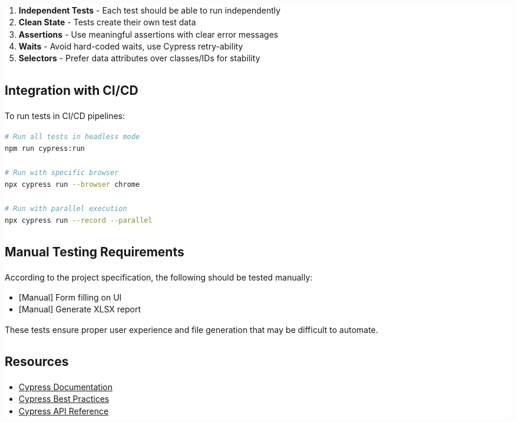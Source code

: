 1. **Independent Tests** - Each test should be able to run independently
2. **Clean State** - Tests create their own test data
3. **Assertions** - Use meaningful assertions with clear error messages
4. **Waits** - Avoid hard-coded waits, use Cypress retry-ability
5. **Selectors** - Prefer data attributes over classes/IDs for stability

## Integration with CI/CD

To run tests in CI/CD pipelines:

```bash
# Run all tests in headless mode
npm run cypress:run

# Run with specific browser
npx cypress run --browser chrome

# Run with parallel execution
npx cypress run --record --parallel
```

## Manual Testing Requirements

According to the project specification, the following should be tested manually:
- [Manual] Form filling on UI
- [Manual] Generate XLSX report

These tests ensure proper user experience and file generation that may be difficult to automate.

## Resources

- [Cypress Documentation](https://docs.cypress.io/)
- [Cypress Best Practices](https://docs.cypress.io/guides/references/best-practices)
- [Cypress API Reference](https://docs.cypress.io/api/table-of-contents)
